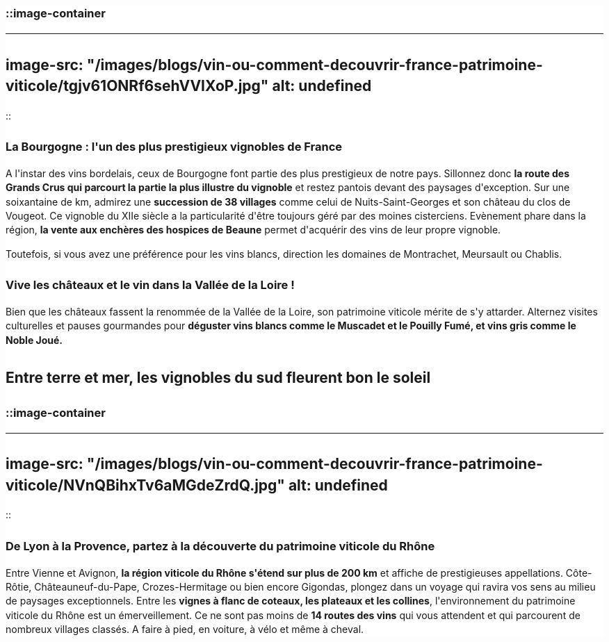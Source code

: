 ### ::image-container
---
image-src: "/images/blogs/vin-ou-comment-decouvrir-france-patrimoine-viticole/tgjv61ONRf6sehVVIXoP.jpg"
alt: undefined
---
::

### La Bourgogne : l'un des plus prestigieux vignobles de France

A l'instar des vins bordelais, ceux de Bourgogne font partie des plus prestigieux de notre pays. Sillonnez donc **la route des Grands Crus qui parcourt la partie la plus illustre du vignoble** et restez pantois devant des paysages d'exception. Sur une soixantaine de km, admirez une **succession de 38 villages** comme celui de Nuits-Saint-Georges et son château du clos de Vougeot. Ce vignoble du XIIe siècle a la particularité d'être toujours géré par des moines cisterciens. Evènement phare dans la région, **la vente aux enchères des hospices de Beaune** permet d'acquérir des vins de leur propre vignoble.  

Toutefois, si vous avez une préférence pour les vins blancs, direction les domaines de Montrachet, Meursault ou Chablis.

### Vive les châteaux et le vin dans la Vallée de la Loire !

Bien que les châteaux fassent la renommée de la Vallée de la Loire, son patrimoine viticole mérite de s'y attarder. Alternez visites culturelles et pauses gourmandes pour **déguster vins blancs comme le Muscadet et le Pouilly Fumé, et vins gris comme le Noble Joué.**

## Entre terre et mer, les vignobles du sud fleurent bon le soleil

### ::image-container
---
image-src: "/images/blogs/vin-ou-comment-decouvrir-france-patrimoine-viticole/NVnQBihxTv6aMGdeZrdQ.jpg"
alt: undefined
---
::

### De Lyon à la Provence, partez à la découverte du patrimoine viticole du Rhône

Entre Vienne et Avignon, **la région viticole du Rhône s'étend sur plus de 200 km** et affiche de prestigieuses appellations. Côte-Rôtie, Châteauneuf-du-Pape, Crozes-Hermitage ou bien encore Gigondas, plongez dans un voyage qui ravira vos sens au milieu de paysages exceptionnels. Entre les **vignes à flanc de coteaux, les plateaux et les collines**, l'environnement du patrimoine viticole du Rhône est un émerveillement. Ce ne sont pas moins de **14 routes des vins** qui vous attendent et qui parcourent de nombreux villages classés. A faire à pied, en voiture, à vélo et même à cheval.
